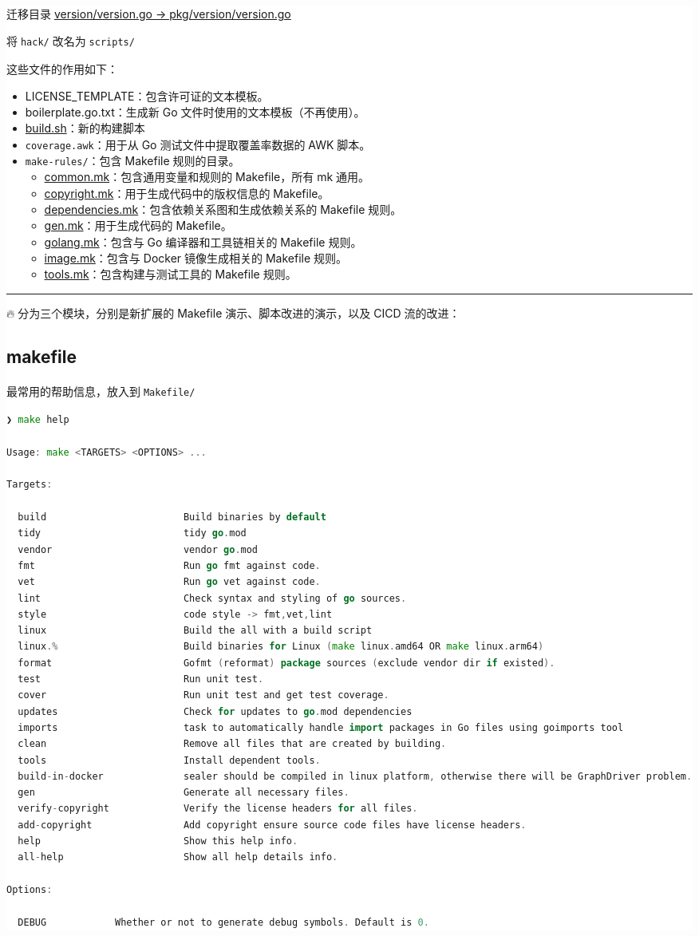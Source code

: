迁移目录 [version/version.go → pkg/version/version.go](https://github.com/sealerio/sealer/pull/2161/files#diff-73b8ec8a05213857da6e9598e34c5d7a18a6e5349250908ae6710578236977f2)

将 `hack/` 改名为 `scripts/`

这些文件的作用如下：

+ LICENSE_TEMPLATE：包含许可证的文本模板。
+ boilerplate.go.txt：生成新 Go 文件时使用的文本模板（不再使用）。
+ [build.sh](http://build.sh/)：新的构建脚本
+ `coverage.awk`：用于从 Go 测试文件中提取覆盖率数据的 AWK 脚本。
+ `make-rules/`：包含 Makefile 规则的目录。
  + [common.mk](http://common.mk/)：包含通用变量和规则的 Makefile，所有 mk 通用。
  + [copyright.mk](http://copyright.mk/)：用于生成代码中的版权信息的 Makefile。
  + [dependencies.mk](http://dependencies.mk/)：包含依赖关系图和生成依赖关系的 Makefile 规则。
  + [gen.mk](http://gen.mk/)：用于生成代码的 Makefile。
  + [golang.mk](http://golang.mk/)：包含与 Go 编译器和工具链相关的 Makefile 规则。
  + [image.mk](http://image.mk/)：包含与 Docker 镜像生成相关的 Makefile 规则。
  + [tools.mk](http://tools.mk/)：包含构建与测试工具的 Makefile 规则。

------

<aside> 🔥 分为三个模块，分别是新扩展的 Makefile 演示、脚本改进的演示，以及 CICD 流的改进：

</aside>

## makefile

最常用的帮助信息，放入到 `Makefile/`

```go
❯ make help

Usage: make <TARGETS> <OPTIONS> ...

Targets:

  build                        Build binaries by default
  tidy                         tidy go.mod
  vendor                       vendor go.mod
  fmt                          Run go fmt against code.
  vet                          Run go vet against code.
  lint                         Check syntax and styling of go sources.
  style                        code style -> fmt,vet,lint
  linux                        Build the all with a build script
  linux.%                      Build binaries for Linux (make linux.amd64 OR make linux.arm64)
  format                       Gofmt (reformat) package sources (exclude vendor dir if existed).
  test                         Run unit test.
  cover                        Run unit test and get test coverage.
  updates                      Check for updates to go.mod dependencies
  imports                      task to automatically handle import packages in Go files using goimports tool
  clean                        Remove all files that are created by building.
  tools                        Install dependent tools.
  build-in-docker              sealer should be compiled in linux platform, otherwise there will be GraphDriver problem.
  gen                          Generate all necessary files.
  verify-copyright             Verify the license headers for all files.
  add-copyright                Add copyright ensure source code files have license headers.
  help                         Show this help info.
  all-help                     Show all help details info.

Options:

  DEBUG            Whether or not to generate debug symbols. Default is 0.

```